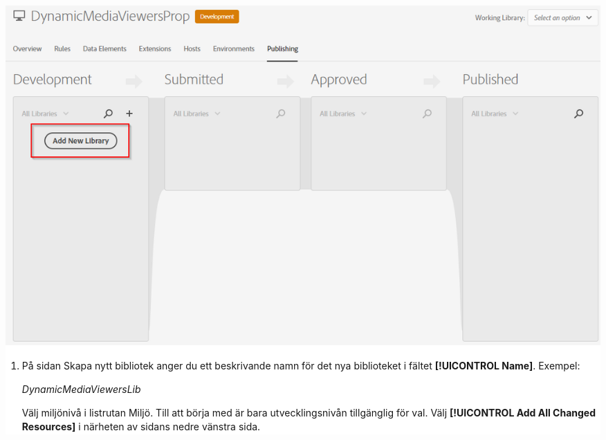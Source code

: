    ![image2019-7-15_14-43-17](assets/image2019-7-15_14-43-17.png)

1. På sidan Skapa nytt bibliotek anger du ett beskrivande namn för det nya biblioteket i fältet **[!UICONTROL Name]**. Exempel:

   *DynamicMediaViewersLib*

   Välj miljönivå i listrutan Miljö. Till att börja med är bara utvecklingsnivån tillgänglig för val. Välj **[!UICONTROL Add All Changed Resources]** i närheten av sidans nedre vänstra sida.
